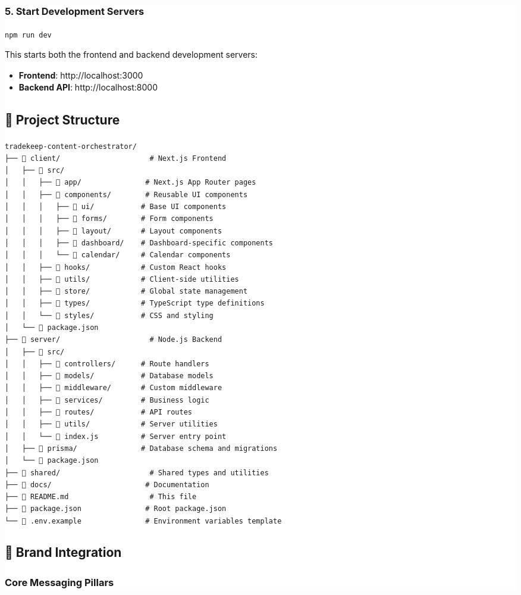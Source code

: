 ### 5. Start Development Servers

```bash
npm run dev
```

This starts both the frontend and backend development servers:
- **Frontend**: http://localhost:3000
- **Backend API**: http://localhost:8000

## 📁 Project Structure

```
tradekeep-content-orchestrator/
├── 📁 client/                     # Next.js Frontend
│   ├── 📁 src/
│   │   ├── 📁 app/               # Next.js App Router pages
│   │   ├── 📁 components/        # Reusable UI components
│   │   │   ├── 📁 ui/           # Base UI components
│   │   │   ├── 📁 forms/        # Form components
│   │   │   ├── 📁 layout/       # Layout components
│   │   │   ├── 📁 dashboard/    # Dashboard-specific components
│   │   │   └── 📁 calendar/     # Calendar components
│   │   ├── 📁 hooks/            # Custom React hooks
│   │   ├── 📁 utils/            # Client-side utilities
│   │   ├── 📁 store/            # Global state management
│   │   ├── 📁 types/            # TypeScript type definitions
│   │   └── 📁 styles/           # CSS and styling
│   └── 📄 package.json
├── 📁 server/                     # Node.js Backend
│   ├── 📁 src/
│   │   ├── 📁 controllers/      # Route handlers
│   │   ├── 📁 models/           # Database models
│   │   ├── 📁 middleware/       # Custom middleware
│   │   ├── 📁 services/         # Business logic
│   │   ├── 📁 routes/           # API routes
│   │   ├── 📁 utils/            # Server utilities
│   │   └── 📄 index.js          # Server entry point
│   ├── 📁 prisma/               # Database schema and migrations
│   └── 📄 package.json
├── 📁 shared/                     # Shared types and utilities
├── 📁 docs/                      # Documentation
├── 📄 README.md                   # This file
├── 📄 package.json               # Root package.json
└── 📄 .env.example               # Environment variables template
```

## 🎨 Brand Integration

### Core Messaging Pillars
